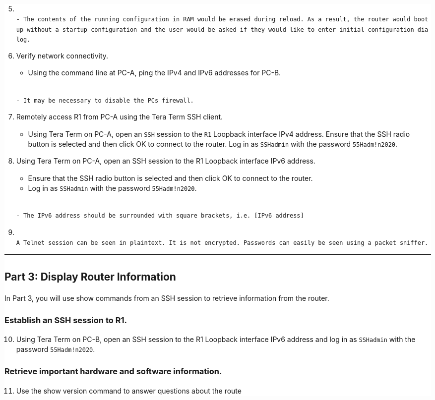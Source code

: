 5.  ~~~admonish question collapsible=true title='What would be the result of reloading the router prior to completing the `copy running-config startup-config` command?'

    - The contents of the running configuration in RAM would be erased during reload. As a result, the router would boot up without a startup configuration and the user would be asked if they would like to enter initial configuration dialog.

    ~~~

6. Verify network connectivity.

    - Using the command line at PC-A, ping the IPv4 and IPv6 addresses for PC-B.
   
    ~~~admonish info
   
    - It may be necessary to disable the PCs firewall.
   
    ~~~

7. Remotely access R1 from PC-A using the Tera Term SSH client.
    - Using Tera Term on PC-A, open an `SSH` session to the `R1` Loopback interface IPv4 address. Ensure that the SSH radio button is selected and then click OK to connect to the router. Log in as `SSHadmin` with the password `55Hadm!n2020`.

8. Using Tera Term on PC-A, open an SSH session to the R1 Loopback interface IPv6 address. 
    - Ensure that the SSH radio button is selected and then click OK to connect to the router. 
    - Log in as `SSHadmin` with the password `55Hadm!n2020`. 
    
    ~~~admonish info
    
    - The IPv6 address should be surrounded with square brackets, i.e. [IPv6 address]

    ~~~

9.  ~~~admonish question collapsible=true title='Why is the Telnet protocol considered to be a security risk?'

    A Telnet session can be seen in plaintext. It is not encrypted. Passwords can easily be seen using a packet sniffer.

    ~~~

--------------

## Part 3: Display Router Information

In Part 3, you will use show commands from an SSH session to retrieve information from the router.

### Establish an SSH session to R1.

10. Using Tera Term on PC-B, open an SSH session to the R1 Loopback interface IPv6 address and log in as `SSHadmin` with the password `55Hadm!n2020`.

### Retrieve important hardware and software information.

11. Use the show version command to answer questions about the route

    ~~~admonish terminal
